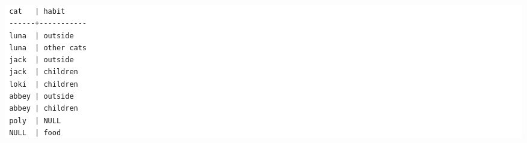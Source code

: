      cat   | habit
     ------+-----------
     luna  | outside   
     luna  | other cats  
     jack  | outside
     jack  | children  
     loki  | children  
     abbey | outside
     abbey | children
     poly  | NULL
     NULL  | food









